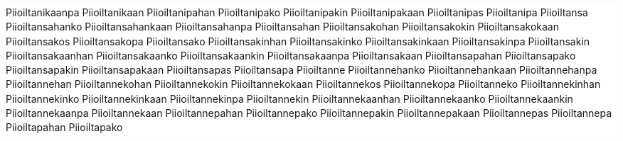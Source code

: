 Piioiltanikaanpa
Piioiltanikaan
Piioiltanipahan
Piioiltanipako
Piioiltanipakin
Piioiltanipakaan
Piioiltanipas
Piioiltanipa
Piioiltansa
Piioiltansahanko
Piioiltansahankaan
Piioiltansahanpa
Piioiltansahan
Piioiltansakohan
Piioiltansakokin
Piioiltansakokaan
Piioiltansakos
Piioiltansakopa
Piioiltansako
Piioiltansakinhan
Piioiltansakinko
Piioiltansakinkaan
Piioiltansakinpa
Piioiltansakin
Piioiltansakaanhan
Piioiltansakaanko
Piioiltansakaankin
Piioiltansakaanpa
Piioiltansakaan
Piioiltansapahan
Piioiltansapako
Piioiltansapakin
Piioiltansapakaan
Piioiltansapas
Piioiltansapa
Piioiltanne
Piioiltannehanko
Piioiltannehankaan
Piioiltannehanpa
Piioiltannehan
Piioiltannekohan
Piioiltannekokin
Piioiltannekokaan
Piioiltannekos
Piioiltannekopa
Piioiltanneko
Piioiltannekinhan
Piioiltannekinko
Piioiltannekinkaan
Piioiltannekinpa
Piioiltannekin
Piioiltannekaanhan
Piioiltannekaanko
Piioiltannekaankin
Piioiltannekaanpa
Piioiltannekaan
Piioiltannepahan
Piioiltannepako
Piioiltannepakin
Piioiltannepakaan
Piioiltannepas
Piioiltannepa
Piioiltapahan
Piioiltapako